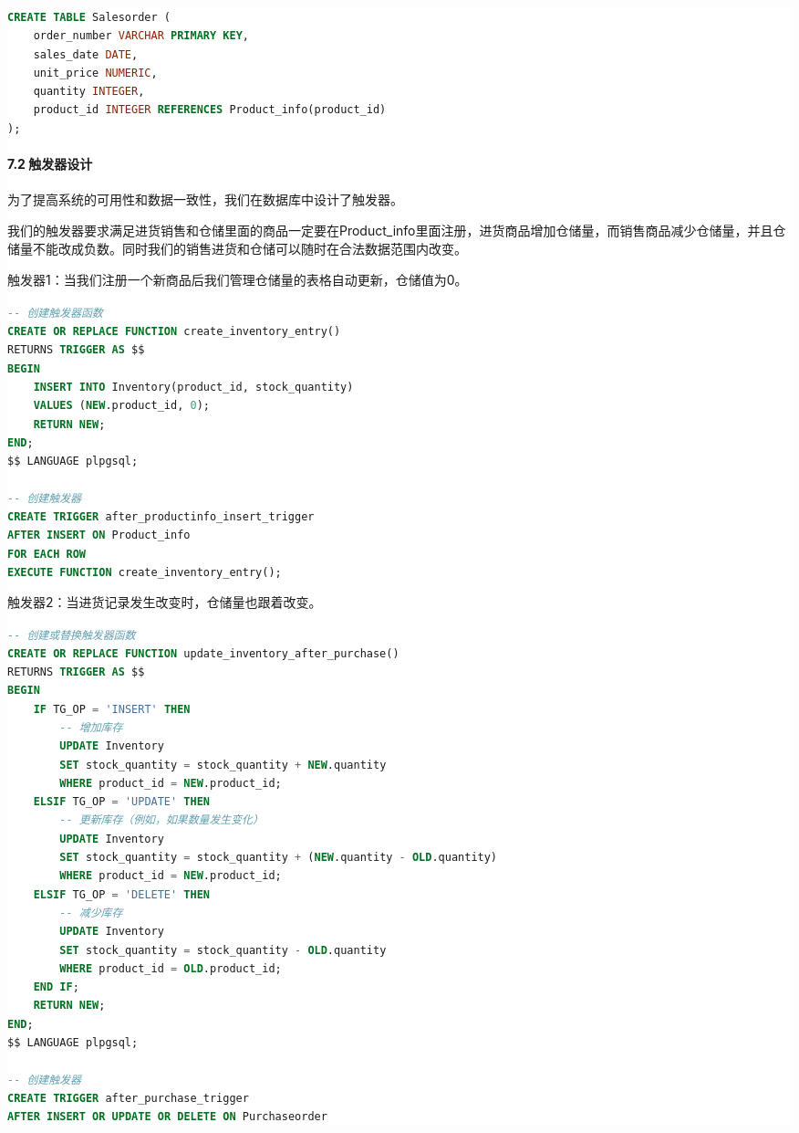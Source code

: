 ```sql
CREATE TABLE Salesorder (
    order_number VARCHAR PRIMARY KEY,
    sales_date DATE,
    unit_price NUMERIC,
    quantity INTEGER,
    product_id INTEGER REFERENCES Product_info(product_id)
);
```

#### 7.2 触发器设计

为了提高系统的可用性和数据一致性，我们在数据库中设计了触发器。

我们的触发器要求满足进货销售和仓储里面的商品一定要在Product_info里面注册，进货商品增加仓储量，而销售商品减少仓储量，并且仓储量不能改成负数。同时我们的销售进货和仓储可以随时在合法数据范围内改变。

触发器1：当我们注册一个新商品后我们管理仓储量的表格自动更新，仓储值为0。

```sql
-- 创建触发器函数
CREATE OR REPLACE FUNCTION create_inventory_entry()
RETURNS TRIGGER AS $$
BEGIN
    INSERT INTO Inventory(product_id, stock_quantity)
    VALUES (NEW.product_id, 0);
    RETURN NEW;
END;
$$ LANGUAGE plpgsql;

-- 创建触发器
CREATE TRIGGER after_productinfo_insert_trigger
AFTER INSERT ON Product_info
FOR EACH ROW
EXECUTE FUNCTION create_inventory_entry();
```

触发器2：当进货记录发生改变时，仓储量也跟着改变。

```sql
-- 创建或替换触发器函数
CREATE OR REPLACE FUNCTION update_inventory_after_purchase()
RETURNS TRIGGER AS $$
BEGIN
    IF TG_OP = 'INSERT' THEN
        -- 增加库存
        UPDATE Inventory
        SET stock_quantity = stock_quantity + NEW.quantity
        WHERE product_id = NEW.product_id;
    ELSIF TG_OP = 'UPDATE' THEN
        -- 更新库存（例如，如果数量发生变化）
        UPDATE Inventory
        SET stock_quantity = stock_quantity + (NEW.quantity - OLD.quantity)
        WHERE product_id = NEW.product_id;
    ELSIF TG_OP = 'DELETE' THEN
        -- 减少库存
        UPDATE Inventory
        SET stock_quantity = stock_quantity - OLD.quantity
        WHERE product_id = OLD.product_id;
    END IF;
    RETURN NEW;
END;
$$ LANGUAGE plpgsql;

-- 创建触发器
CREATE TRIGGER after_purchase_trigger
AFTER INSERT OR UPDATE OR DELETE ON Purchaseorder
```